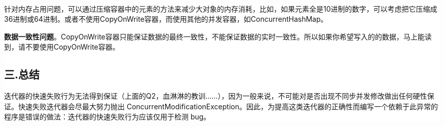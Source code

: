 针对内存占用问题，可以通过压缩容器中的元素的方法来减少大对象的内存消耗，比如，如果元素全是10进制的数字，可以考虑把它压缩成36进制或64进制。或者不使用CopyOnWrite容器，而使用其他的并发容器，如ConcurrentHashMap。

**数据一致性问题**。CopyOnWrite容器只能保证数据的最终一致性，不能保证数据的实时一致性。所以如果你希望写入的的数据，马上能读到，请不要使用CopyOnWrite容器。

## 三.总结

迭代器的快速失败行为无法得到保证（上面的Q2，血淋淋的教训……），因为一般来说，不可能对是否出现不同步并发修改做出任何硬性保证。快速失败迭代器会尽最大努力抛出  ConcurrentModificationException。因此，为提高这类迭代器的正确性而编写一个依赖于此异常的程序是错误的做法：迭代器的快速失败行为应该仅用于检测 bug。


